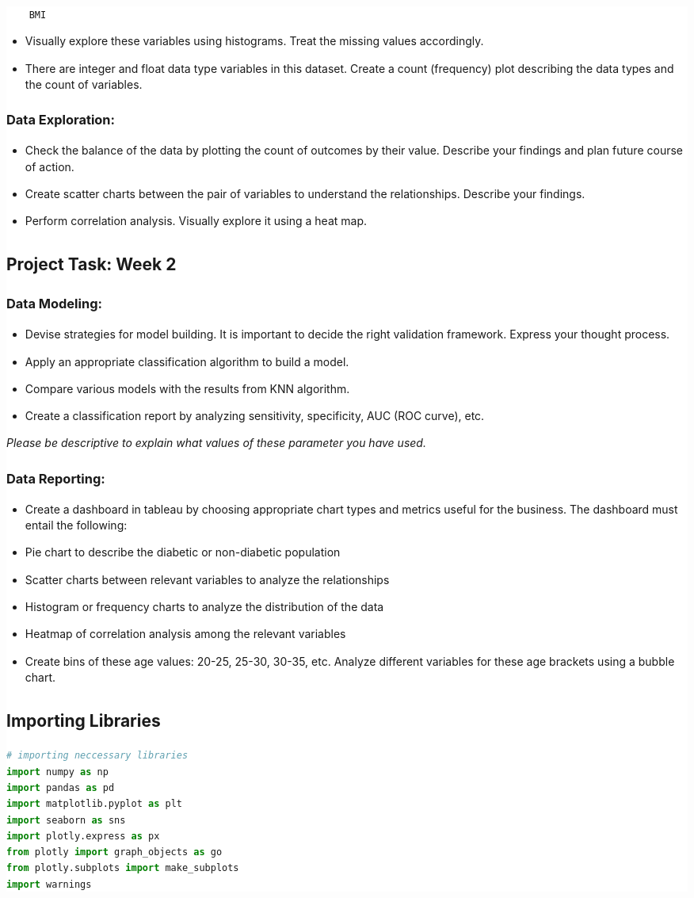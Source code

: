         BMI

* Visually explore these variables using histograms. Treat the missing values accordingly.

* There are integer and float data type variables in this dataset. Create a count (frequency) plot describing the data types and the count of variables. 

 

### Data Exploration:

* Check the balance of the data by plotting the count of outcomes by their value. Describe your findings and plan future course of action.

* Create scatter charts between the pair of variables to understand the relationships. Describe your findings.

* Perform correlation analysis. Visually explore it using a heat map.

 

## Project Task: Week 2

### Data Modeling:

* Devise strategies for model building. It is important to decide the right validation framework. Express your thought process. 

* Apply an appropriate classification algorithm to build a model.

* Compare various models with the results from KNN algorithm.

* Create a classification report by analyzing sensitivity, specificity, AUC (ROC curve), etc.

<i>Please be descriptive to explain what values of these parameter you have used.</i>

 

### Data Reporting:


* Create a dashboard in tableau by choosing appropriate chart types and metrics useful for the business. The dashboard must entail the following:

* Pie chart to describe the diabetic or non-diabetic population

* Scatter charts between relevant variables to analyze the relationships

* Histogram or frequency charts to analyze the distribution of the data

* Heatmap of correlation analysis among the relevant variables

* Create bins of these age values: 20-25, 25-30, 30-35, etc. Analyze different variables for these age brackets using a bubble chart.


## Importing Libraries


```python
# importing neccessary libraries
import numpy as np
import pandas as pd
import matplotlib.pyplot as plt
import seaborn as sns
import plotly.express as px
from plotly import graph_objects as go
from plotly.subplots import make_subplots
import warnings
```
